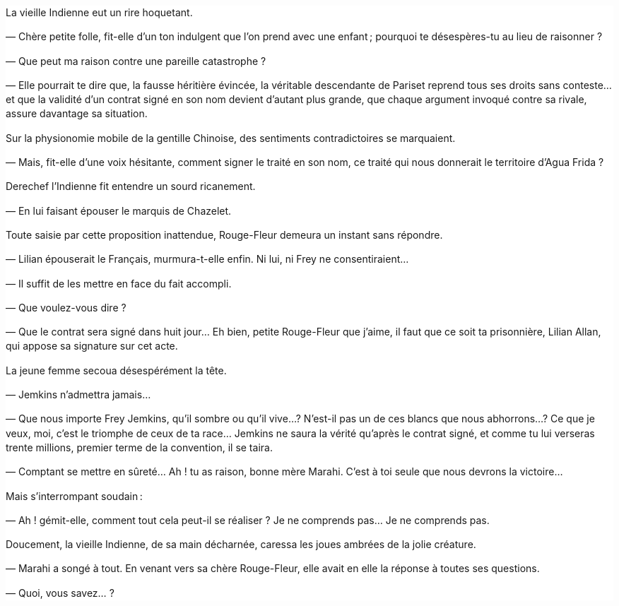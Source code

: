 La vieille Indienne eut un rire hoquetant.

— Chère petite folle, fit-elle d’un ton indulgent que l’on prend avec une
  enfant ; pourquoi te désespères-tu au lieu de raisonner ?

— Que peut ma raison contre une pareille catastrophe ?

— Elle pourrait te dire que, la fausse héritière évincée, la véritable
  descendante de Pariset reprend tous ses droits sans conteste… et que la
  validité d’un contrat signé en son nom devient d’autant plus grande, que
  chaque argument invoqué contre sa rivale, assure davantage sa situation.

Sur la physionomie mobile de la gentille Chinoise, des sentiments
contradictoires se marquaient.

— Mais, fit-elle d’une voix hésitante, comment signer le traité en son nom, ce
  traité qui nous donnerait le territoire d’Agua Frida ?

Derechef l’Indienne fit entendre un sourd ricanement.

— En lui faisant épouser le marquis de Chazelet.

Toute saisie par cette proposition inattendue, Rouge-Fleur demeura un instant
sans répondre.

— Lilian épouserait le Français, murmura-t-elle enfin. Ni lui, ni Frey ne
  consentiraient…

— Il suffit de les mettre en face du fait accompli.

— Que voulez-vous dire ?

— Que le contrat sera signé dans huit jour… Eh bien, petite Rouge-Fleur que
  j’aime, il faut que ce soit ta prisonnière, Lilian Allan, qui appose sa
  signature sur cet acte.

La jeune femme secoua désespérément la tête.

— Jemkins n’admettra jamais…

— Que nous importe Frey Jemkins, qu’il sombre ou qu’il vive…? N’est-il pas un
  de ces blancs que nous abhorrons…? Ce que je veux, moi, c’est le triomphe de
  ceux de ta race… Jemkins ne saura la vérité qu’après le contrat signé, et
  comme tu lui verseras trente millions, premier terme de la convention, il se
  taira.

— Comptant se mettre en sûreté… Ah ! tu as raison, bonne mère Marahi. C’est à
  toi seule que nous devrons la victoire…

Mais s’interrompant soudain :

— Ah ! gémit-elle, comment tout cela peut-il se réaliser ? Je ne comprends pas…
  Je ne comprends pas.

Doucement, la vieille Indienne, de sa main décharnée, caressa les joues ambrées
de la jolie créature.

— Marahi a songé à tout. En venant vers sa chère Rouge-Fleur, elle avait en
  elle la réponse à toutes ses questions.

— Quoi, vous savez… ?
